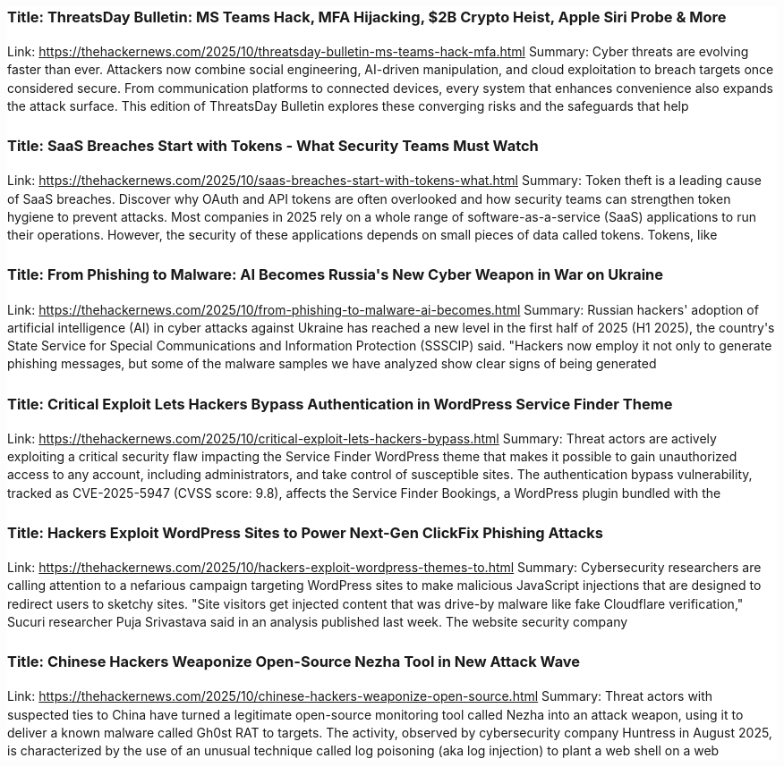 ### Title: ThreatsDay Bulletin: MS Teams Hack, MFA Hijacking, $2B Crypto Heist, Apple Siri Probe & More
Link: https://thehackernews.com/2025/10/threatsday-bulletin-ms-teams-hack-mfa.html
Summary: Cyber threats are evolving faster than ever. Attackers now combine social engineering, AI-driven manipulation, and cloud exploitation to breach targets once considered secure. From communication platforms to connected devices, every system that enhances convenience also expands the attack surface.
This edition of ThreatsDay Bulletin explores these converging risks and the safeguards that help

### Title: SaaS Breaches Start with Tokens - What Security Teams Must Watch
Link: https://thehackernews.com/2025/10/saas-breaches-start-with-tokens-what.html
Summary: Token theft is a leading cause of SaaS breaches. Discover why OAuth and API tokens are often overlooked and how security teams can strengthen token hygiene to prevent attacks.
Most companies in 2025 rely on a whole range of software-as-a-service (SaaS) applications to run their operations. However, the security of these applications depends on small pieces of data called tokens. Tokens, like

### Title: From Phishing to Malware: AI Becomes Russia's New Cyber Weapon in War on Ukraine
Link: https://thehackernews.com/2025/10/from-phishing-to-malware-ai-becomes.html
Summary: Russian hackers' adoption of artificial intelligence (AI) in cyber attacks against Ukraine has reached a new level in the first half of 2025 (H1 2025), the country's State Service for Special Communications and Information Protection (SSSCIP) said.
"Hackers now employ it not only to generate phishing messages, but some of the malware samples we have analyzed show clear signs of being generated

### Title: Critical Exploit Lets Hackers Bypass Authentication in WordPress Service Finder Theme
Link: https://thehackernews.com/2025/10/critical-exploit-lets-hackers-bypass.html
Summary: Threat actors are actively exploiting a critical security flaw impacting the Service Finder WordPress theme that makes it possible to gain unauthorized access to any account, including administrators, and take control of susceptible sites.
The authentication bypass vulnerability, tracked as CVE-2025-5947 (CVSS score: 9.8), affects the Service Finder Bookings, a WordPress plugin bundled with the

### Title: Hackers Exploit WordPress Sites to Power Next-Gen ClickFix Phishing Attacks
Link: https://thehackernews.com/2025/10/hackers-exploit-wordpress-themes-to.html
Summary: Cybersecurity researchers are calling attention to a nefarious campaign targeting WordPress sites to make malicious JavaScript injections that are designed to redirect users to sketchy sites.
"Site visitors get injected content that was drive-by malware like fake Cloudflare verification," Sucuri researcher Puja Srivastava said in an analysis published last week.
The website security company

### Title: Chinese Hackers Weaponize Open-Source Nezha Tool in New Attack Wave
Link: https://thehackernews.com/2025/10/chinese-hackers-weaponize-open-source.html
Summary: Threat actors with suspected ties to China have turned a legitimate open-source monitoring tool called Nezha into an attack weapon, using it to deliver a known malware called Gh0st RAT to targets.
The activity, observed by cybersecurity company Huntress in August 2025, is characterized by the use of an unusual technique called log poisoning (aka log injection) to plant a web shell on a web
